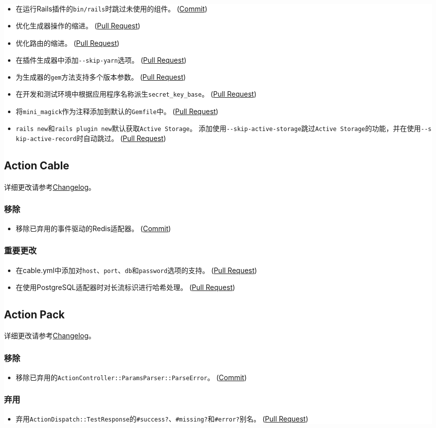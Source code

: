 *   在运行Rails插件的`bin/rails`时跳过未使用的组件。
    ([Commit](https://github.com/rails/rails/commit/62499cb6e088c3bc32a9396322c7473a17a28640))

*   优化生成器操作的缩进。
    ([Pull Request](https://github.com/rails/rails/pull/30166))

*   优化路由的缩进。
    ([Pull Request](https://github.com/rails/rails/pull/30241))

*   在插件生成器中添加`--skip-yarn`选项。
    ([Pull Request](https://github.com/rails/rails/pull/30238))

*   为生成器的`gem`方法支持多个版本参数。
    ([Pull Request](https://github.com/rails/rails/pull/30323))

*   在开发和测试环境中根据应用程序名称派生`secret_key_base`。
    ([Pull Request](https://github.com/rails/rails/pull/30067))

*   将`mini_magick`作为注释添加到默认的`Gemfile`中。
    ([Pull Request](https://github.com/rails/rails/pull/30633))

*   `rails new`和`rails plugin new`默认获取`Active Storage`。
    添加使用`--skip-active-storage`跳过`Active Storage`的功能，并在使用`--skip-active-record`时自动跳过。
    ([Pull Request](https://github.com/rails/rails/pull/30101))

Action Cable
------------

详细更改请参考[Changelog][action-cable]。

### 移除

*   移除已弃用的事件驱动的Redis适配器。
    ([Commit](https://github.com/rails/rails/commit/48766e32d31651606b9f68a16015ad05c3b0de2c))

### 重要更改

*   在cable.yml中添加对`host`、`port`、`db`和`password`选项的支持。
    ([Pull Request](https://github.com/rails/rails/pull/29528))

*   在使用PostgreSQL适配器时对长流标识进行哈希处理。
    ([Pull Request](https://github.com/rails/rails/pull/29297))

Action Pack
-----------

详细更改请参考[Changelog][action-pack]。

### 移除

*   移除已弃用的`ActionController::ParamsParser::ParseError`。
    ([Commit](https://github.com/rails/rails/commit/e16c765ac6dcff068ff2e5554d69ff345c003de1))

### 弃用

*   弃用`ActionDispatch::TestResponse`的`#success?`、`#missing?`和`#error?`别名。
    ([Pull Request](https://github.com/rails/rails/pull/30104))


[active-job]: https://github.com/rails/rails/blob/master/activejob/CHANGELOG.md
[guides]: https://github.com/rails/rails/blob/master/guides/source/CHANGELOG.md
[railties]:       https://github.com/rails/rails/blob/5-2-stable/railties/CHANGELOG.md
[action-pack]:    https://github.com/rails/rails/blob/5-2-stable/actionpack/CHANGELOG.md
[action-view]:    https://github.com/rails/rails/blob/5-2-stable/actionview/CHANGELOG.md
[action-mailer]:  https://github.com/rails/rails/blob/5-2-stable/actionmailer/CHANGELOG.md
[action-cable]:   https://github.com/rails/rails/blob/5-2-stable/actioncable/CHANGELOG.md
[active-record]:  https://github.com/rails/rails/blob/5-2-stable/activerecord/CHANGELOG.md
[active-model]:   https://github.com/rails/rails/blob/5-2-stable/activemodel/CHANGELOG.md
[active-job]:     https://github.com/rails/rails/blob/5-2-stable/activejob/CHANGELOG.md
[guides]:         https://github.com/rails/rails/blob/5-2-stable/guides/CHANGELOG.md
[active-support]: https://github.com/rails/rails/blob/5-2-stable/activesupport/CHANGELOG.md